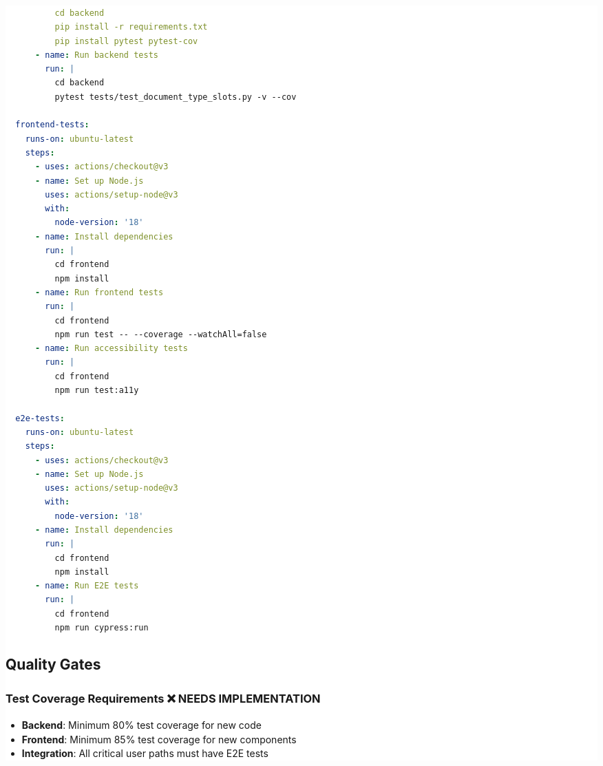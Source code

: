 ```yaml
          cd backend
          pip install -r requirements.txt
          pip install pytest pytest-cov
      - name: Run backend tests
        run: |
          cd backend
          pytest tests/test_document_type_slots.py -v --cov

  frontend-tests:
    runs-on: ubuntu-latest
    steps:
      - uses: actions/checkout@v3
      - name: Set up Node.js
        uses: actions/setup-node@v3
        with:
          node-version: '18'
      - name: Install dependencies
        run: |
          cd frontend
          npm install
      - name: Run frontend tests
        run: |
          cd frontend
          npm run test -- --coverage --watchAll=false
      - name: Run accessibility tests
        run: |
          cd frontend
          npm run test:a11y

  e2e-tests:
    runs-on: ubuntu-latest
    steps:
      - uses: actions/checkout@v3
      - name: Set up Node.js
        uses: actions/setup-node@v3
        with:
          node-version: '18'
      - name: Install dependencies
        run: |
          cd frontend
          npm install
      - name: Run E2E tests
        run: |
          cd frontend
          npm run cypress:run
```

## Quality Gates

### **Test Coverage Requirements** ❌ NEEDS IMPLEMENTATION
- **Backend**: Minimum 80% test coverage for new code
- **Frontend**: Minimum 85% test coverage for new components
- **Integration**: All critical user paths must have E2E tests
